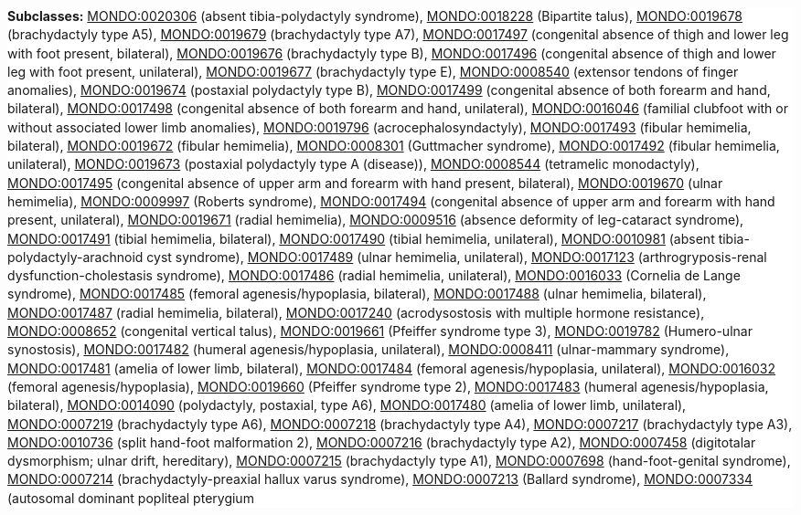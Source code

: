 **Subclasses:** [MONDO:0020306](http://purl.obolibrary.org/obo/MONDO_0020306) (absent tibia-polydactyly syndrome), [MONDO:0018228](http://purl.obolibrary.org/obo/MONDO_0018228) (Bipartite talus), [MONDO:0019678](http://purl.obolibrary.org/obo/MONDO_0019678) (brachydactyly type A5), [MONDO:0019679](http://purl.obolibrary.org/obo/MONDO_0019679) (brachydactyly type A7), [MONDO:0017497](http://purl.obolibrary.org/obo/MONDO_0017497) (congenital absence of thigh and lower leg with foot present, bilateral), [MONDO:0019676](http://purl.obolibrary.org/obo/MONDO_0019676) (brachydactyly type B), [MONDO:0017496](http://purl.obolibrary.org/obo/MONDO_0017496) (congenital absence of thigh and lower leg with foot present, unilateral), [MONDO:0019677](http://purl.obolibrary.org/obo/MONDO_0019677) (brachydactyly type E), [MONDO:0008540](http://purl.obolibrary.org/obo/MONDO_0008540) (extensor tendons of finger anomalies), [MONDO:0019674](http://purl.obolibrary.org/obo/MONDO_0019674) (postaxial polydactyly type B), [MONDO:0017499](http://purl.obolibrary.org/obo/MONDO_0017499) (congenital absence of both forearm and hand, bilateral), [MONDO:0017498](http://purl.obolibrary.org/obo/MONDO_0017498) (congenital absence of both forearm and hand, unilateral), [MONDO:0016046](http://purl.obolibrary.org/obo/MONDO_0016046) (familial clubfoot with or without associated lower limb anomalies), [MONDO:0019796](http://purl.obolibrary.org/obo/MONDO_0019796) (acrocephalosyndactyly), [MONDO:0017493](http://purl.obolibrary.org/obo/MONDO_0017493) (fibular hemimelia, bilateral), [MONDO:0019672](http://purl.obolibrary.org/obo/MONDO_0019672) (fibular hemimelia), [MONDO:0008301](http://purl.obolibrary.org/obo/MONDO_0008301) (Guttmacher syndrome), [MONDO:0017492](http://purl.obolibrary.org/obo/MONDO_0017492) (fibular hemimelia, unilateral), [MONDO:0019673](http://purl.obolibrary.org/obo/MONDO_0019673) (postaxial polydactyly type A (disease)), [MONDO:0008544](http://purl.obolibrary.org/obo/MONDO_0008544) (tetramelic monodactyly), [MONDO:0017495](http://purl.obolibrary.org/obo/MONDO_0017495) (congenital absence of upper arm and forearm with hand present, bilateral), [MONDO:0019670](http://purl.obolibrary.org/obo/MONDO_0019670) (ulnar hemimelia), [MONDO:0009997](http://purl.obolibrary.org/obo/MONDO_0009997) (Roberts syndrome), [MONDO:0017494](http://purl.obolibrary.org/obo/MONDO_0017494) (congenital absence of upper arm and forearm with hand present, unilateral), [MONDO:0019671](http://purl.obolibrary.org/obo/MONDO_0019671) (radial hemimelia), [MONDO:0009516](http://purl.obolibrary.org/obo/MONDO_0009516) (absence deformity of leg-cataract syndrome), [MONDO:0017491](http://purl.obolibrary.org/obo/MONDO_0017491) (tibial hemimelia, bilateral), [MONDO:0017490](http://purl.obolibrary.org/obo/MONDO_0017490) (tibial hemimelia, unilateral), [MONDO:0010981](http://purl.obolibrary.org/obo/MONDO_0010981) (absent tibia-polydactyly-arachnoid cyst syndrome), [MONDO:0017489](http://purl.obolibrary.org/obo/MONDO_0017489) (ulnar hemimelia, unilateral), [MONDO:0017123](http://purl.obolibrary.org/obo/MONDO_0017123) (arthrogryposis-renal dysfunction-cholestasis syndrome), [MONDO:0017486](http://purl.obolibrary.org/obo/MONDO_0017486) (radial hemimelia, unilateral), [MONDO:0016033](http://purl.obolibrary.org/obo/MONDO_0016033) (Cornelia de Lange syndrome), [MONDO:0017485](http://purl.obolibrary.org/obo/MONDO_0017485) (femoral agenesis/hypoplasia, bilateral), [MONDO:0017488](http://purl.obolibrary.org/obo/MONDO_0017488) (ulnar hemimelia, bilateral), [MONDO:0017487](http://purl.obolibrary.org/obo/MONDO_0017487) (radial hemimelia, bilateral), [MONDO:0017240](http://purl.obolibrary.org/obo/MONDO_0017240) (acrodysostosis with multiple hormone resistance), [MONDO:0008652](http://purl.obolibrary.org/obo/MONDO_0008652) (congenital vertical talus), [MONDO:0019661](http://purl.obolibrary.org/obo/MONDO_0019661) (Pfeiffer syndrome type 3), [MONDO:0019782](http://purl.obolibrary.org/obo/MONDO_0019782) (Humero-ulnar synostosis), [MONDO:0017482](http://purl.obolibrary.org/obo/MONDO_0017482) (humeral agenesis/hypoplasia, unilateral), [MONDO:0008411](http://purl.obolibrary.org/obo/MONDO_0008411) (ulnar-mammary syndrome), [MONDO:0017481](http://purl.obolibrary.org/obo/MONDO_0017481) (amelia of lower limb, bilateral), [MONDO:0017484](http://purl.obolibrary.org/obo/MONDO_0017484) (femoral agenesis/hypoplasia, unilateral), [MONDO:0016032](http://purl.obolibrary.org/obo/MONDO_0016032) (femoral agenesis/hypoplasia), [MONDO:0019660](http://purl.obolibrary.org/obo/MONDO_0019660) (Pfeiffer syndrome type 2), [MONDO:0017483](http://purl.obolibrary.org/obo/MONDO_0017483) (humeral agenesis/hypoplasia, bilateral), [MONDO:0014090](http://purl.obolibrary.org/obo/MONDO_0014090) (polydactyly, postaxial, type A6), [MONDO:0017480](http://purl.obolibrary.org/obo/MONDO_0017480) (amelia of lower limb, unilateral), [MONDO:0007219](http://purl.obolibrary.org/obo/MONDO_0007219) (brachydactyly type A6), [MONDO:0007218](http://purl.obolibrary.org/obo/MONDO_0007218) (brachydactyly type A4), [MONDO:0007217](http://purl.obolibrary.org/obo/MONDO_0007217) (brachydactyly type A3), [MONDO:0010736](http://purl.obolibrary.org/obo/MONDO_0010736) (split hand-foot malformation 2), [MONDO:0007216](http://purl.obolibrary.org/obo/MONDO_0007216) (brachydactyly type A2), [MONDO:0007458](http://purl.obolibrary.org/obo/MONDO_0007458) (digitotalar dysmorphism; ulnar drift, hereditary), [MONDO:0007215](http://purl.obolibrary.org/obo/MONDO_0007215) (brachydactyly type A1), [MONDO:0007698](http://purl.obolibrary.org/obo/MONDO_0007698) (hand-foot-genital syndrome), [MONDO:0007214](http://purl.obolibrary.org/obo/MONDO_0007214) (brachydactyly-preaxial hallux varus syndrome), [MONDO:0007213](http://purl.obolibrary.org/obo/MONDO_0007213) (Ballard syndrome), [MONDO:0007334](http://purl.obolibrary.org/obo/MONDO_0007334) (autosomal dominant popliteal pterygium